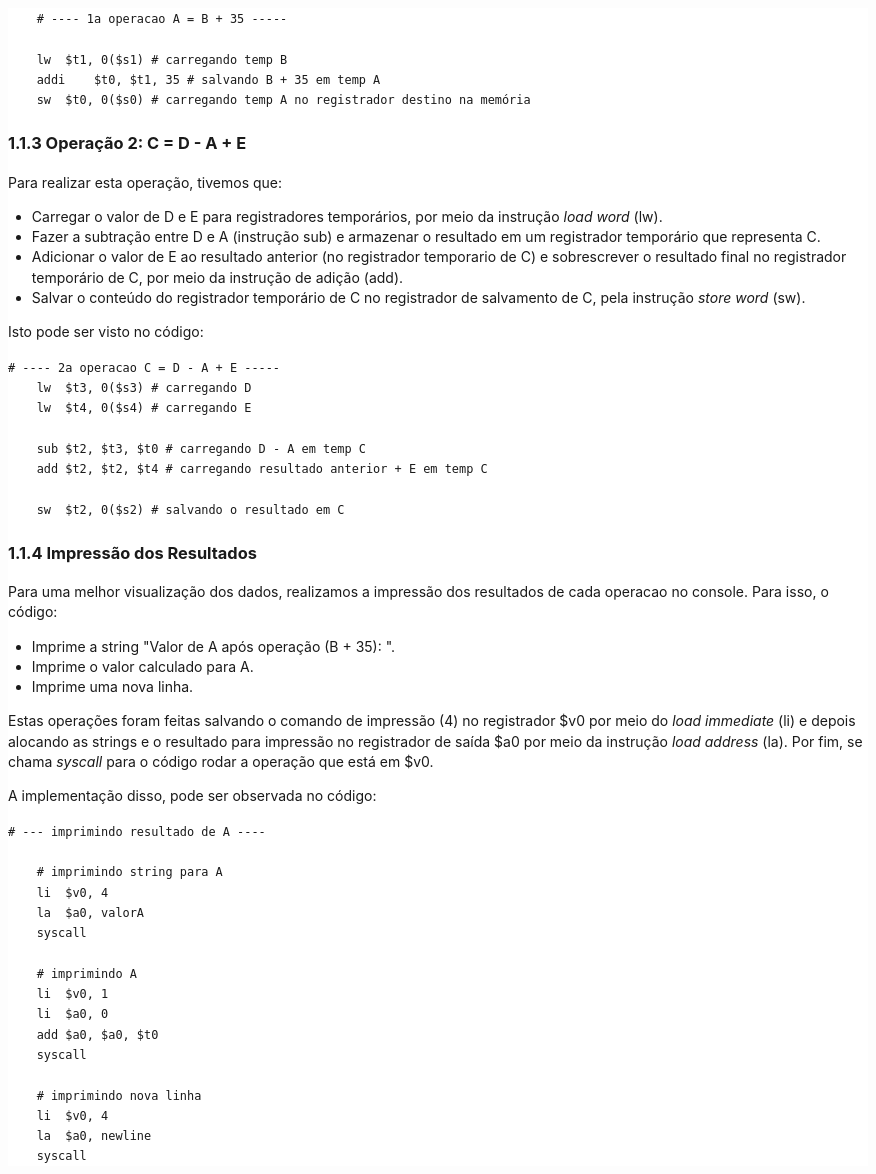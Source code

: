 

```assembly
	# ---- 1a operacao A = B + 35 -----

	lw	$t1, 0($s1) # carregando temp B
	addi	$t0, $t1, 35 # salvando B + 35 em temp A
	sw	$t0, 0($s0) # carregando temp A no registrador destino na memória
```
### 1.1.3 Operação 2: C = D - A + E

Para realizar esta operação, tivemos que:

- Carregar o valor de D e E para registradores temporários, por meio da instrução *load word* (lw).
- Fazer a subtração entre D e A (instrução sub) e armazenar o resultado em um registrador temporário que representa C.
- Adicionar o valor de E ao resultado anterior (no registrador temporario de C) e sobrescrever o resultado final no registrador temporário de C, por meio da instrução de adição (add).
- Salvar o conteúdo do registrador temporário de C no registrador de salvamento de C, pela instrução *store word* (sw).

Isto pode ser visto no código:

```assembly
# ---- 2a operacao C = D - A + E -----
	lw	$t3, 0($s3) # carregando D
	lw	$t4, 0($s4) # carregando E
	
	sub	$t2, $t3, $t0 # carregando D - A em temp C
	add	$t2, $t2, $t4 # carregando resultado anterior + E em temp C
	
	sw	$t2, 0($s2) # salvando o resultado em C
```

### 1.1.4 Impressão dos Resultados

Para uma melhor visualização dos dados, realizamos a impressão dos resultados de cada operacao no console. Para isso, o código:

- Imprime a string "Valor de A após operação (B + 35): ".
- Imprime o valor calculado para A.
- Imprime uma nova linha.

Estas operações foram feitas salvando o comando de impressão (4) no registrador \$v0 por meio do *load immediate* (li) e depois alocando as strings e o resultado para impressão no registrador de saída \$a0 por meio da instrução *load address* (la). Por fim, se chama *syscall* para o código rodar a operação que está em $v0.

A implementação disso, pode ser observada no código:

```assembly
# --- imprimindo resultado de A ----
	
	# imprimindo string para A
	li	$v0, 4
	la	$a0, valorA
	syscall
	
	# imprimindo A
	li	$v0, 1
	li	$a0, 0
	add	$a0, $a0, $t0
	syscall
	
	# imprimindo nova linha
	li	$v0, 4
	la	$a0, newline
	syscall
```